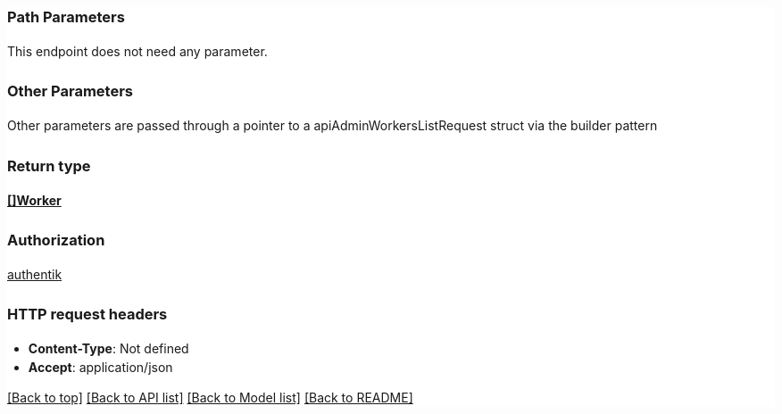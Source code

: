 ### Path Parameters

This endpoint does not need any parameter.

### Other Parameters

Other parameters are passed through a pointer to a apiAdminWorkersListRequest struct via the builder pattern


### Return type

[**[]Worker**](Worker.md)

### Authorization

[authentik](../README.md#authentik)

### HTTP request headers

- **Content-Type**: Not defined
- **Accept**: application/json

[[Back to top]](#) [[Back to API list]](../README.md#documentation-for-api-endpoints)
[[Back to Model list]](../README.md#documentation-for-models)
[[Back to README]](../README.md)

